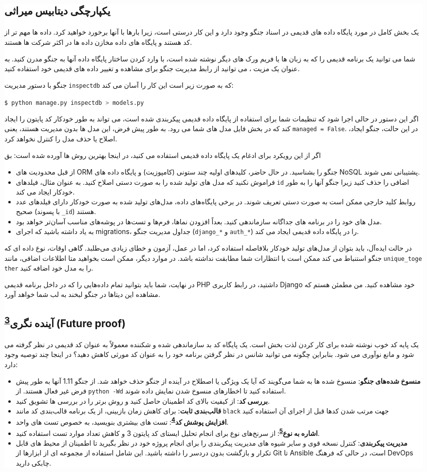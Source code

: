 ## یکپارچگی دیتابیس میراثی


یک بخش کامل در مورد پایگاه داده های قدیمی در اسناد جنگو وجود دارد و این کار درستی است، زیرا بارها با آنها برخورد خواهید کرد. داده ها مهم تر از کد هستند و پایگاه های داده مخازن داده ها در اکثر شرکت ها هستند.

شما می توانید یک برنامه قدیمی را که به زبان ها یا فریم ورک های دیگر نوشته شده است، با وارد کردن ساختار پایگاه داده آنها به جنگو مدرن کنید. به عنوان یک مزیت ، می توانید از رابط مدیریت جنگو برای مشاهده و تغییر داده های قدیمی خود استفاده کنید.

جنگو با دستور مدیریت `inspectdb` که به صورت زیر است این کار را آسان می کند:


```bash
$ python manage.py inspectdb > models.py
```

اگر این دستور در حالی اجرا شود که تنظیمات شما برای استفاده از پایگاه داده قدیمی پیکربندی شده است، می تواند به طور خودکار کد پایتون را ایجاد کند که در بخش فایل مدل های شما می رود. به طور پیش فرض، این مدل ها بدون مدیریت هستند، یعنی `managed = False`. در این حالت، جنگو ایجاد، اصلاح یا حذف مدل را کنترل نخواهد کرد.

اگر از این رویکرد برای ادغام یک پایگاه داده قدیمی استفاده می کنید، در اینجا بهترین روش ها آورده شده است: بق
- از قبل محدودیت های ORM جنگو را بشناسید. در حال حاضر، کلیدهای اولیه چند ستونی (کامپوزیت) و پایگاه داده های NoSQL پشتیبانی نمی شوند. 
- فراموش نکنید که مدل های تولید شده را به صورت دستی اصلاح کنید. به عنوان مثال، فیلدهای `id` اضافی را حذف کنید زیرا جنگو آنها را به طور خودکار ایجاد می کند. 
- روابط کلید خارجی ممکن است به صورت دستی تعریف شوند. در برخی پایگاه‌های داده، مدل‌های تولید شده به صورت خودکار دارای فیلدهای عدد صحیح (با پسوند `_id`) هستند. 
- مدل های خود را در برنامه های جداگانه سازماندهی کنید. بعداً افزودن نماها، فرم‌ها و تست‌ها در پوشه‌های مناسب آسان‌تر خواهد بود.  
- به یاد داشته باشید که اجرای migrations، جداول مدیریت جنگو (`django_*` و `auth_*`) را در پایگاه داده قدیمی ایجاد می کند.

در حالت ایده‌آل، باید بتوان از مدل‌های تولید خودکار بلافاصله استفاده کرد، اما در عمل، آزمون و خطای زیادی می‌طلبد. گاهی اوقات، نوع داده ای که جنگو استنباط می کند ممکن است با انتظارات شما مطابقت نداشته باشد. در موارد دیگر، ممکن است بخواهید متا اطلاعات اضافی، مانند `unique_together` را به مدل خود اضافه کنید.


در نهایت، شما باید بتوانید تمام داده‌هایی را که در داخل برنامه قدیمی PHP داشتید، در رابط کاربری Django خود مشاهده کنید. من مطمئن هستم که مشاهده این دیتاها در جنگو لبخند به لب شما خواهد آورد.

## آینده نگری<sup>[3](#footnote-3)</sup>  (Future proof)

یک پایه کد خوب نوشته شده برای کار کردن لذت بخش است. یک پایگاه کد بد سازماندهی شده و  شکننده معمولاً به عنوان کد قدیمی در نظر گرفته می شود و مانع نوآوری می شود. بنابراین چگونه می توانید شانس در نظر گرفتن برنامه خود را به عنوان کد مورثی کاهش دهید؟ در اینجا چند توصیه وجود دارد:

- **منسوخ ‌شده‌های جنگو**: منسوخ شده ها به شما می‌گویند که آیا یک ویژگی یا اصطلاح در آینده از جنگو حذف خواهد شد. از جنگو 1.11 آنها به طور پیش فرض غیر فعال هستند. از `python -Wd`  استفاده کنید تا اخطارهای منسوخ شدن نمایش داده شوند.
- **بررسی کد**: از کیفیت بالای کد اطمینان حاصل کنید و روش برتر را در بررسی ها تشویق کنید.
- **قالب‌بندی ثابت**: برای کاهش زمان بازبینی، از یک برنامه قالب‌بندی کد مانند `black` جهت مرتب شدن کدها قبل از اجرای آن استفاده کنید
- **افزایش پوشش کد<sup>[4](#footnote-4)</sup>**: تست های بیشتری بنویسید، به خصوص تست های واحد.
- **اشاره به نوع<sup>[5](#footnote-5)</sup>**: از سرنخ‌های نوع برای انجام تحلیل ایستای کد  پایتون 3 و کاهش تعداد موارد تست استفاده کنید.
- **مدیریت پیکربندی**: کنترل نسخه قوی و سایر شیوه های مدیریت پیکربندی را برای انجام پروژه خود در نظر بگیرید تا اطمینان از محیط های قابل تکرار و بازگشت بدون دردسر را داشته باشید. این شامل استفاده از مجموعه ای از ابزارها از Git تا  Ansible است، در حالی که فرهنگ DevOps چابکی دارید.
